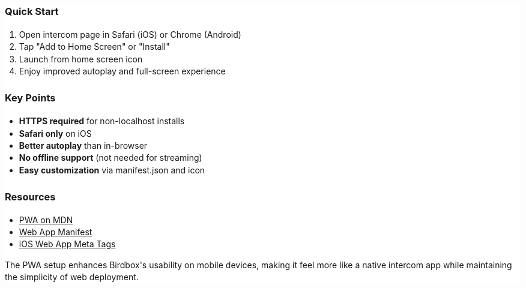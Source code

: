 ### Quick Start

1. Open intercom page in Safari (iOS) or Chrome (Android)
2. Tap "Add to Home Screen" or "Install"
3. Launch from home screen icon
4. Enjoy improved autoplay and full-screen experience

### Key Points

- **HTTPS required** for non-localhost installs
- **Safari only** on iOS
- **Better autoplay** than in-browser
- **No offline support** (not needed for streaming)
- **Easy customization** via manifest.json and icon

### Resources

- [PWA on MDN](https://developer.mozilla.org/en-US/docs/Web/Progressive_web_apps)
- [Web App Manifest](https://developer.mozilla.org/en-US/docs/Web/Manifest)
- [iOS Web App Meta Tags](https://developer.apple.com/library/archive/documentation/AppleApplications/Reference/SafariWebContent/ConfiguringWebApplications/ConfiguringWebApplications.html)

The PWA setup enhances Birdbox's usability on mobile devices, making it feel more like a native intercom app while maintaining the simplicity of web deployment.

